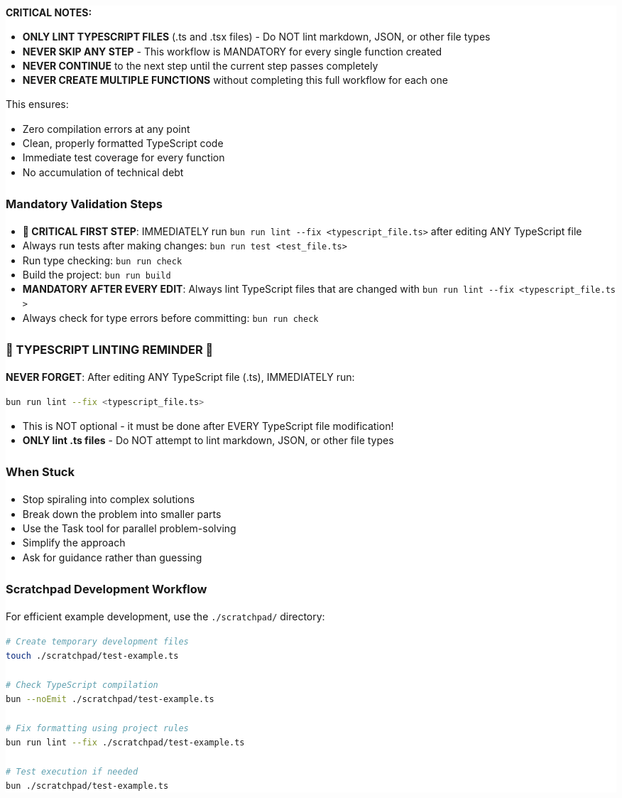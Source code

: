 **CRITICAL NOTES:**

- **ONLY LINT TYPESCRIPT FILES** (.ts and .tsx files) - Do NOT lint markdown, JSON, or other file types
- **NEVER SKIP ANY STEP** - This workflow is MANDATORY for every single function created
- **NEVER CONTINUE** to the next step until the current step passes completely
- **NEVER CREATE MULTIPLE FUNCTIONS** without completing this full workflow for each one

This ensures:

- Zero compilation errors at any point
- Clean, properly formatted TypeScript code
- Immediate test coverage for every function
- No accumulation of technical debt

### Mandatory Validation Steps

- **🚨 CRITICAL FIRST STEP**: IMMEDIATELY run `bun run lint --fix <typescript_file.ts>` after editing ANY TypeScript file
- Always run tests after making changes: `bun run test <test_file.ts>`
- Run type checking: `bun run check`
- Build the project: `bun run build`
- **MANDATORY AFTER EVERY EDIT**: Always lint TypeScript files that are changed with `bun run lint --fix <typescript_file.ts>`
- Always check for type errors before committing: `bun run check`

### 🚨 TYPESCRIPT LINTING REMINDER 🚨

**NEVER FORGET**: After editing ANY TypeScript file (.ts), IMMEDIATELY run:

```bash
bun run lint --fix <typescript_file.ts>
```

- This is NOT optional - it must be done after EVERY TypeScript file modification!
- **ONLY lint .ts files** - Do NOT attempt to lint markdown, JSON, or other file types

### When Stuck

- Stop spiraling into complex solutions
- Break down the problem into smaller parts
- Use the Task tool for parallel problem-solving
- Simplify the approach
- Ask for guidance rather than guessing

### Scratchpad Development Workflow

For efficient example development, use the `./scratchpad/` directory:

```bash
# Create temporary development files
touch ./scratchpad/test-example.ts

# Check TypeScript compilation
bun --noEmit ./scratchpad/test-example.ts

# Fix formatting using project rules
bun run lint --fix ./scratchpad/test-example.ts

# Test execution if needed
bun ./scratchpad/test-example.ts
```
